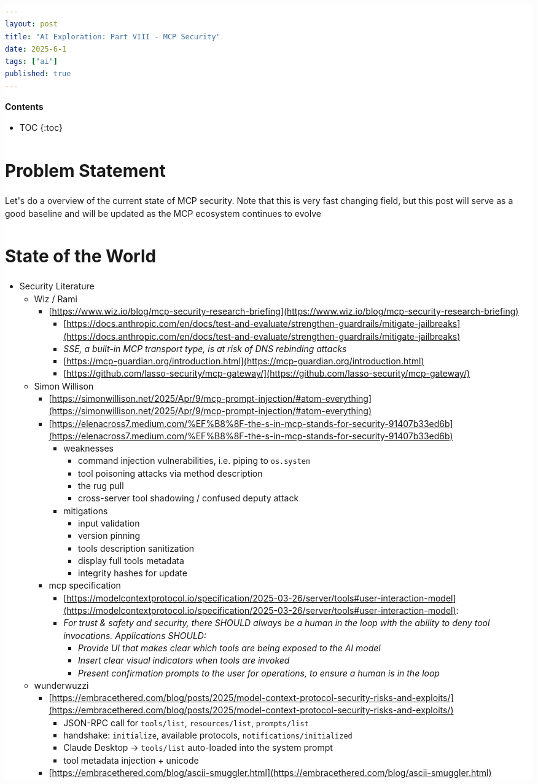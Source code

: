 ```yaml
---
layout: post
title: "AI Exploration: Part VIII - MCP Security"
date: 2025-6-1
tags: ["ai"]
published: true
---
```


**Contents**
* TOC
{:toc}

# Problem Statement
Let's do a overview of the current state of MCP security. Note that this is very fast changing field, but this post will serve as a good baseline and will be updated as the MCP ecosystem continues to evolve

# State of the World
* Security Literature 
    * Wiz / Rami
        * [https://www.wiz.io/blog/mcp-security-research-briefing](https://www.wiz.io/blog/mcp-security-research-briefing)
            * [https://docs.anthropic.com/en/docs/test-and-evaluate/strengthen-guardrails/mitigate-jailbreaks](https://docs.anthropic.com/en/docs/test-and-evaluate/strengthen-guardrails/mitigate-jailbreaks)
            * *SSE, a built-in MCP transport type, is at risk of DNS rebinding attacks*
            * [https://mcp-guardian.org/introduction.html](https://mcp-guardian.org/introduction.html)
            * [https://github.com/lasso-security/mcp-gateway/](https://github.com/lasso-security/mcp-gateway/)
    * Simon Willison
        * [https://simonwillison.net/2025/Apr/9/mcp-prompt-injection/#atom-everything](https://simonwillison.net/2025/Apr/9/mcp-prompt-injection/#atom-everything)
        * [https://elenacross7.medium.com/%EF%B8%8F-the-s-in-mcp-stands-for-security-91407b33ed6b](https://elenacross7.medium.com/%EF%B8%8F-the-s-in-mcp-stands-for-security-91407b33ed6b)
            * weaknesses
                * command injection vulnerabilities, i.e. piping to `os.system`
                * tool poisoning attacks via method description
                * the rug pull
                * cross-server tool shadowing / confused deputy attack
            * mitigations
                * input validation
                * version pinning
                * tools description sanitization
                * display full tools metadata
                * integrity hashes for update
        * mcp specification
            * [https://modelcontextprotocol.io/specification/2025-03-26/server/tools#user-interaction-model](https://modelcontextprotocol.io/specification/2025-03-26/server/tools#user-interaction-model): 
            * *For trust & safety and security, there SHOULD always be a human in the loop with the ability to deny tool invocations. Applications SHOULD:*
                * *Provide UI that makes clear which tools are being exposed to the AI model*
                * *Insert clear visual indicators when tools are invoked*
                * *Present confirmation prompts to the user for operations, to ensure a human is in the loop*
    * wunderwuzzi
        * [https://embracethered.com/blog/posts/2025/model-context-protocol-security-risks-and-exploits/](https://embracethered.com/blog/posts/2025/model-context-protocol-security-risks-and-exploits/)
            * JSON-RPC call for `tools/list`, `resources/list`, `prompts/list`
            * handshake: `initialize`, available protocols, `notifications/initialized`
            * Claude Desktop -> `tools/list` auto-loaded into the system prompt
            * tool metadata injection + unicode
        * [https://embracethered.com/blog/ascii-smuggler.html](https://embracethered.com/blog/ascii-smuggler.html)

[^1]: [https://code.visualstudio.com/docs/copilot/chat/mcp-servers](https://code.visualstudio.com/docs/copilot/chat/mcp-servers)
[^2]: [https://code.visualstudio.com/docs/reference/variables-reference#_input-variables](https://code.visualstudio.com/docs/reference/variables-reference#_input-variables)